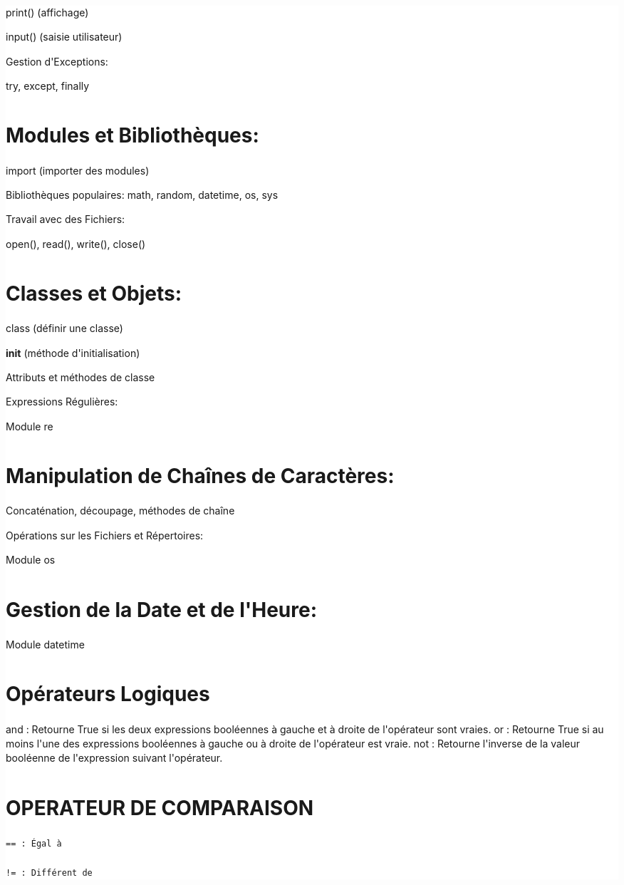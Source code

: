 print() (affichage)

input() (saisie utilisateur)

Gestion d'Exceptions:

try, except, finally
# Modules et Bibliothèques:

import (importer des modules)

Bibliothèques populaires: math, random, datetime, os, sys

Travail avec des Fichiers:

open(), read(), write(), close()
# Classes et Objets:

class (définir une classe)

**init** (méthode d'initialisation)

Attributs et méthodes de classe

Expressions Régulières:

Module re

# Manipulation de Chaînes de Caractères:

Concaténation, découpage, méthodes de chaîne

Opérations sur les Fichiers et Répertoires:

Module os
# Gestion de la Date et de l'Heure:

Module datetime

# Opérateurs Logiques
and : Retourne True si les deux expressions booléennes à gauche et à droite de l'opérateur sont vraies.
or : Retourne True si au moins l'une des expressions booléennes à gauche ou à droite de l'opérateur est vraie.
not : Retourne l'inverse de la valeur booléenne de l'expression suivant l'opérateur.

# OPERATEUR DE COMPARAISON
    == : Égal à

    != : Différent de
